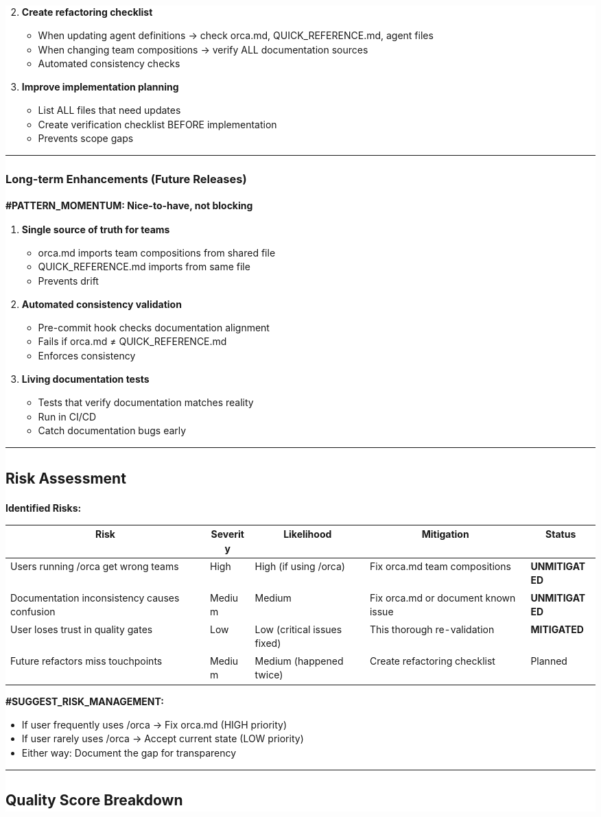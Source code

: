 2. **Create refactoring checklist**
   - When updating agent definitions → check orca.md, QUICK_REFERENCE.md, agent files
   - When changing team compositions → verify ALL documentation sources
   - Automated consistency checks

3. **Improve implementation planning**
   - List ALL files that need updates
   - Create verification checklist BEFORE implementation
   - Prevents scope gaps

---

### Long-term Enhancements (Future Releases)

**#PATTERN_MOMENTUM: Nice-to-have, not blocking**

1. **Single source of truth for teams**
   - orca.md imports team compositions from shared file
   - QUICK_REFERENCE.md imports from same file
   - Prevents drift

2. **Automated consistency validation**
   - Pre-commit hook checks documentation alignment
   - Fails if orca.md ≠ QUICK_REFERENCE.md
   - Enforces consistency

3. **Living documentation tests**
   - Tests that verify documentation matches reality
   - Run in CI/CD
   - Catch documentation bugs early

---

## Risk Assessment

**Identified Risks:**

| Risk | Severity | Likelihood | Mitigation | Status |
|------|----------|------------|------------|--------|
| Users running /orca get wrong teams | High | High (if using /orca) | Fix orca.md team compositions | **UNMITIGATED** |
| Documentation inconsistency causes confusion | Medium | Medium | Fix orca.md or document known issue | **UNMITIGATED** |
| User loses trust in quality gates | Low | Low (critical issues fixed) | This thorough re-validation | **MITIGATED** |
| Future refactors miss touchpoints | Medium | Medium (happened twice) | Create refactoring checklist | Planned |

**#SUGGEST_RISK_MANAGEMENT:**
- If user frequently uses /orca → Fix orca.md (HIGH priority)
- If user rarely uses /orca → Accept current state (LOW priority)
- Either way: Document the gap for transparency

---

## Quality Score Breakdown
